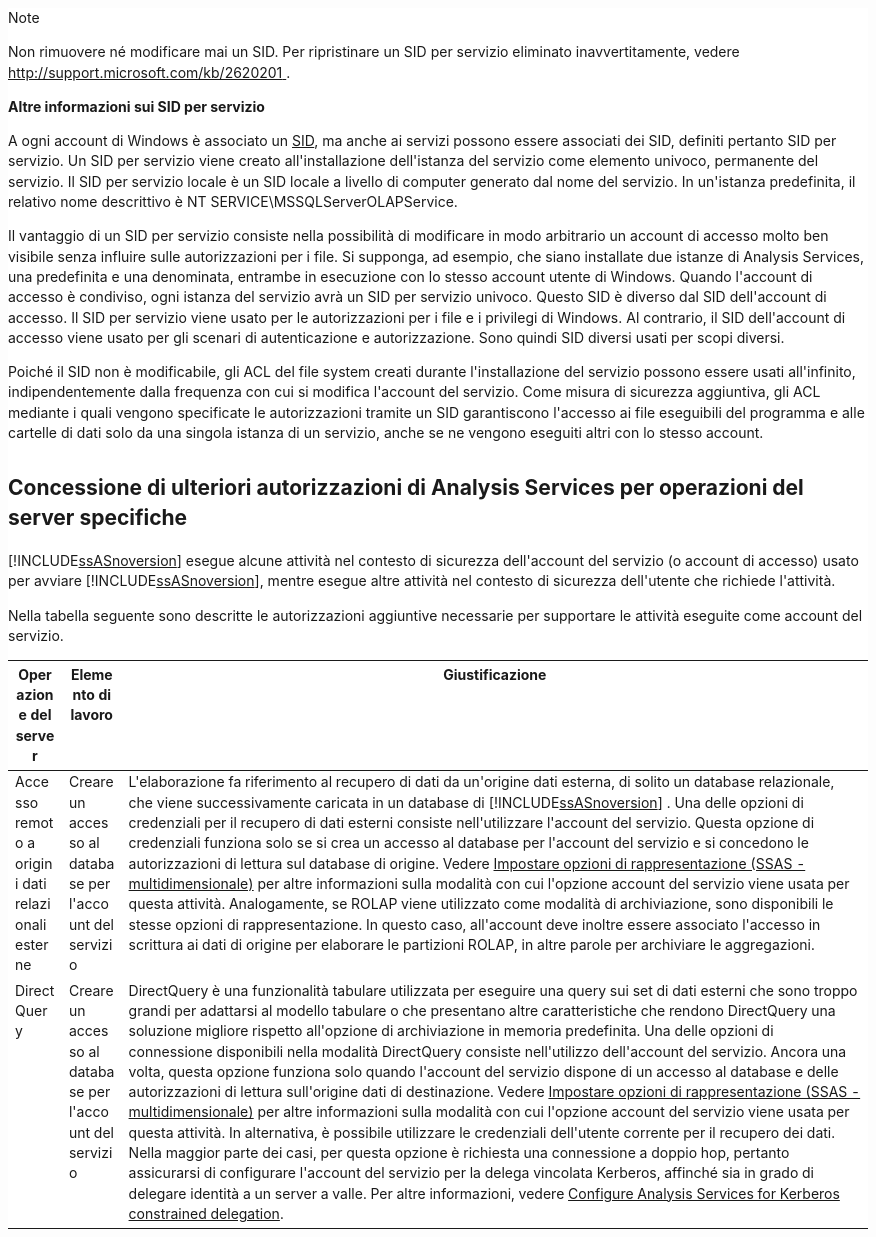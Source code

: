 > [!NOTE]  
>  Non rimuovere né modificare mai un SID. Per ripristinare un SID per servizio eliminato inavvertitamente, vedere [ http://support.microsoft.com/kb/2620201 ](http://support.microsoft.com/kb/2620201).  
  
 **Altre informazioni sui SID per servizio**  
  
 A ogni account di Windows è associato un [SID](http://en.wikipedia.org/wiki/Security_Identifier), ma anche ai servizi possono essere associati dei SID, definiti pertanto SID per servizio. Un SID per servizio viene creato all'installazione dell'istanza del servizio come elemento univoco, permanente del servizio. Il SID per servizio locale è un SID locale a livello di computer generato dal nome del servizio. In un'istanza predefinita, il relativo nome descrittivo è NT SERVICE\MSSQLServerOLAPService.  
  
 Il vantaggio di un SID per servizio consiste nella possibilità di modificare in modo arbitrario un account di accesso molto ben visibile senza influire sulle autorizzazioni per i file. Si supponga, ad esempio, che siano installate due istanze di Analysis Services, una predefinita e una denominata, entrambe in esecuzione con lo stesso account utente di Windows. Quando l'account di accesso è condiviso, ogni istanza del servizio avrà un SID per servizio univoco. Questo SID è diverso dal SID dell'account di accesso. Il SID per servizio viene usato per le autorizzazioni per i file e i privilegi di Windows. Al contrario, il SID dell'account di accesso viene usato per gli scenari di autenticazione e autorizzazione. Sono quindi SID diversi usati per scopi diversi.  
  
 Poiché il SID non è modificabile, gli ACL del file system creati durante l'installazione del servizio possono essere usati all'infinito, indipendentemente dalla frequenza con cui si modifica l'account del servizio. Come misura di sicurezza aggiuntiva, gli ACL mediante i quali vengono specificate le autorizzazioni tramite un SID garantiscono l'accesso ai file eseguibili del programma e alle cartelle di dati solo da una singola istanza di un servizio, anche se ne vengono eseguiti altri con lo stesso account.  
  
##  <a name="bkmk_tasks"></a> Concessione di ulteriori autorizzazioni di Analysis Services per operazioni del server specifiche  
 [!INCLUDE[ssASnoversion](../../includes/ssasnoversion-md.md)] esegue alcune attività nel contesto di sicurezza dell'account del servizio (o account di accesso) usato per avviare [!INCLUDE[ssASnoversion](../../includes/ssasnoversion-md.md)], mentre esegue altre attività nel contesto di sicurezza dell'utente che richiede l'attività.  
  
 Nella tabella seguente sono descritte le autorizzazioni aggiuntive necessarie per supportare le attività eseguite come account del servizio.  
  
|Operazione del server|Elemento di lavoro|Giustificazione|  
|----------------------|---------------|-------------------|  
|Accesso remoto a origini dati relazionali esterne|Creare un accesso al database per l'account del servizio|L'elaborazione fa riferimento al recupero di dati da un'origine dati esterna, di solito un database relazionale, che viene successivamente caricata in un database di [!INCLUDE[ssASnoversion](../../includes/ssasnoversion-md.md)] . Una delle opzioni di credenziali per il recupero di dati esterni consiste nell'utilizzare l'account del servizio. Questa opzione di credenziali funziona solo se si crea un accesso al database per l'account del servizio e si concedono le autorizzazioni di lettura sul database di origine. Vedere [Impostare opzioni di rappresentazione &#40;SSAS - multidimensionale&#41;](../../analysis-services/multidimensional-models/set-impersonation-options-ssas-multidimensional.md) per altre informazioni sulla modalità con cui l'opzione account del servizio viene usata per questa attività. Analogamente, se ROLAP viene utilizzato come modalità di archiviazione, sono disponibili le stesse opzioni di rappresentazione. In questo caso, all'account deve inoltre essere associato l'accesso in scrittura ai dati di origine per elaborare le partizioni ROLAP, in altre parole per archiviare le aggregazioni.|  
|DirectQuery|Creare un accesso al database per l'account del servizio|DirectQuery è una funzionalità tabulare utilizzata per eseguire una query sui set di dati esterni che sono troppo grandi per adattarsi al modello tabulare o che presentano altre caratteristiche che rendono DirectQuery una soluzione migliore rispetto all'opzione di archiviazione in memoria predefinita. Una delle opzioni di connessione disponibili nella modalità DirectQuery consiste nell'utilizzo dell'account del servizio. Ancora una volta, questa opzione funziona solo quando l'account del servizio dispone di un accesso al database e delle autorizzazioni di lettura sull'origine dati di destinazione. Vedere [Impostare opzioni di rappresentazione &#40;SSAS - multidimensionale&#41;](../../analysis-services/multidimensional-models/set-impersonation-options-ssas-multidimensional.md) per altre informazioni sulla modalità con cui l'opzione account del servizio viene usata per questa attività. In alternativa, è possibile utilizzare le credenziali dell'utente corrente per il recupero dei dati. Nella maggior parte dei casi, per questa opzione è richiesta una connessione a doppio hop, pertanto assicurarsi di configurare l'account del servizio per la delega vincolata Kerberos, affinché sia in grado di delegare identità a un server a valle. Per altre informazioni, vedere [Configure Analysis Services for Kerberos constrained delegation](../../analysis-services/instances/configure-analysis-services-for-kerberos-constrained-delegation.md).|  